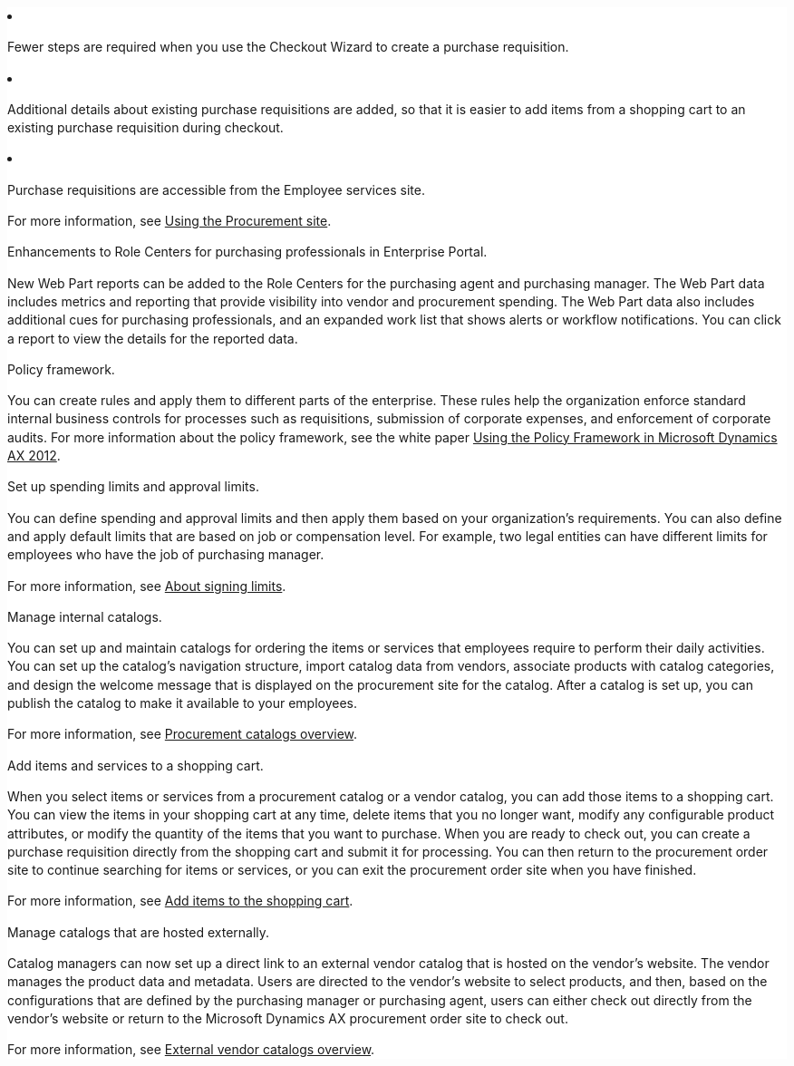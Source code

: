 <li><p>Fewer steps are required when you use the Checkout Wizard to create a purchase requisition.</p></li>
<li><p>Additional details about existing purchase requisitions are added, so that it is easier to add items from a shopping cart to an existing purchase requisition during checkout.</p></li>
<li><p>Purchase requisitions are accessible from the Employee services site.</p></li>
</ul>
<p>For more information, see <a href="using-the-procurement-site.md">Using the Procurement site</a>.</p></td>
</tr>
<tr class="odd">
<td><p>Enhancements to Role Centers for purchasing professionals in Enterprise Portal.</p></td>
<td><p>New Web Part reports can be added to the Role Centers for the purchasing agent and purchasing manager. The Web Part data includes metrics and reporting that provide visibility into vendor and procurement spending. The Web Part data also includes additional cues for purchasing professionals, and an expanded work list that shows alerts or workflow notifications. You can click a report to view the details for the reported data.</p></td>
</tr>
<tr class="even">
<td><p>Policy framework.</p></td>
<td><p>You can create rules and apply them to different parts of the enterprise. These rules help the organization enforce standard internal business controls for processes such as requisitions, submission of corporate expenses, and enforcement of corporate audits. For more information about the policy framework, see the white paper <a href="http://go.microsoft.com/fwlink/?linkid=213137%26clcid=0x409">Using the Policy Framework in Microsoft Dynamics AX 2012</a>.</p></td>
</tr>
<tr class="odd">
<td><p>Set up spending limits and approval limits.</p></td>
<td><p>You can define spending and approval limits and then apply them based on your organization’s requirements. You can also define and apply default limits that are based on job or compensation level. For example, two legal entities can have different limits for employees who have the job of purchasing manager.</p>
<p>For more information, see <a href="about-signing-limits.md">About signing limits</a>.</p></td>
</tr>
<tr class="even">
<td><p>Manage internal catalogs.</p></td>
<td><p>You can set up and maintain catalogs for ordering the items or services that employees require to perform their daily activities. You can set up the catalog’s navigation structure, import catalog data from vendors, associate products with catalog categories, and design the welcome message that is displayed on the procurement site for the catalog. After a catalog is set up, you can publish the catalog to make it available to your employees.</p>
<p>For more information, see <a href="procurement-catalogs-overview.md">Procurement catalogs overview</a>.</p></td>
</tr>
<tr class="odd">
<td><p>Add items and services to a shopping cart.</p></td>
<td><p>When you select items or services from a procurement catalog or a vendor catalog, you can add those items to a shopping cart. You can view the items in your shopping cart at any time, delete items that you no longer want, modify any configurable product attributes, or modify the quantity of the items that you want to purchase. When you are ready to check out, you can create a purchase requisition directly from the shopping cart and submit it for processing. You can then return to the procurement order site to continue searching for items or services, or you can exit the procurement order site when you have finished.</p>
<p>For more information, see <a href="add-items-to-the-shopping-cart.md">Add items to the shopping cart</a>.</p></td>
</tr>
<tr class="even">
<td><p>Manage catalogs that are hosted externally.</p></td>
<td><p>Catalog managers can now set up a direct link to an external vendor catalog that is hosted on the vendor’s website. The vendor manages the product data and metadata. Users are directed to the vendor’s website to select products, and then, based on the configurations that are defined by the purchasing manager or purchasing agent, users can either check out directly from the vendor’s website or return to the Microsoft Dynamics AX procurement order site to check out.</p>
<p>For more information, see <a href="external-vendor-catalogs-overview.md">External vendor catalogs overview</a>.</p></td>